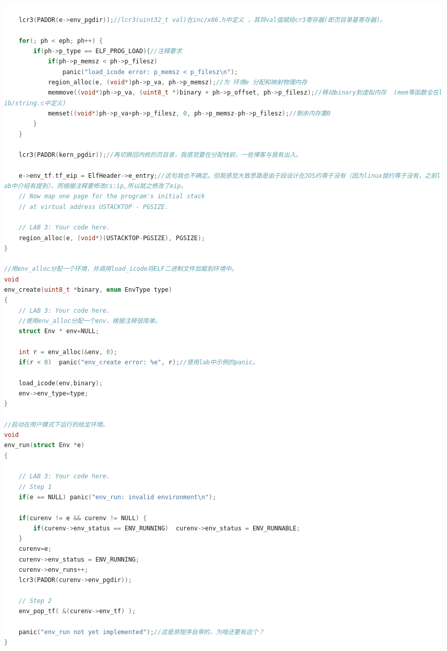 ```c

	lcr3(PADDR(e->env_pgdir));//lcr3(uint32_t val)在inc/x86.h中定义 ，其将val值赋给cr3寄存器(即页目录基寄存器)。
	
	for(; ph < eph; ph++) {
		if(ph->p_type == ELF_PROG_LOAD){//注释要求
			if(ph->p_memsz < ph->p_filesz)
				panic("load_icode error: p_memsz < p_filesz\n");
			region_alloc(e, (void*)ph->p_va, ph->p_memsz);//为 环境e 分配和映射物理内存
			memmove((void*)ph->p_va, (uint8_t *)binary + ph->p_offset, ph->p_filesz);//移动binary到虚拟内存  (mem等函数全在lib/string.c中定义)
			memset((void*)ph->p_va+ph->p_filesz, 0, ph->p_memsz-ph->p_filesz);//剩余内存置0
		}
	}

	lcr3(PADDR(kern_pgdir));//再切换回内核的页目录，我感觉要在分配栈前，一些博客与我有出入。

	e->env_tf.tf_eip = ElfHeader->e_entry;//这句我也不确定。但我感觉大致思路是由于段设计在JOS约等于没有（因为linux就约等于没有，之前lab中介绍有提到），而根据注释要修改cs:ip,所以就之修改了eip。
	// Now map one page for the program's initial stack
	// at virtual address USTACKTOP - PGSIZE.

	// LAB 3: Your code here.
	region_alloc(e, (void*)(USTACKTOP-PGSIZE), PGSIZE);
}

//用env_alloc分配一个环境，并调用load_icode将ELF二进制文件加载到环境中。
void
env_create(uint8_t *binary, enum EnvType type)
{
	// LAB 3: Your code here.
	//使用env_alloc分配一个env，根据注释很简单。
	struct Env * env=NULL;	

	int r = env_alloc(&env, 0);
	if(r < 0)  panic("env_create error: %e", r);//使用lab中示例的panic。

	load_icode(env,binary);
	env->env_type=type;
}

//启动在用户模式下运行的给定环境。
void
env_run(struct Env *e)
{

	// LAB 3: Your code here.
	// Step 1
	if(e == NULL) panic("env_run: invalid environment\n");

	if(curenv != e && curenv != NULL) {
		if(curenv->env_status == ENV_RUNNING)  curenv->env_status = ENV_RUNNABLE;
	}
	curenv=e;
	curenv->env_status = ENV_RUNNING;
	curenv->env_runs++;
	lcr3(PADDR(curenv->env_pgdir));

	// Step 2
	env_pop_tf( &(curenv->env_tf) );

	panic("env_run not yet implemented");//这是原程序自带的，为啥还要有这个？
}
```